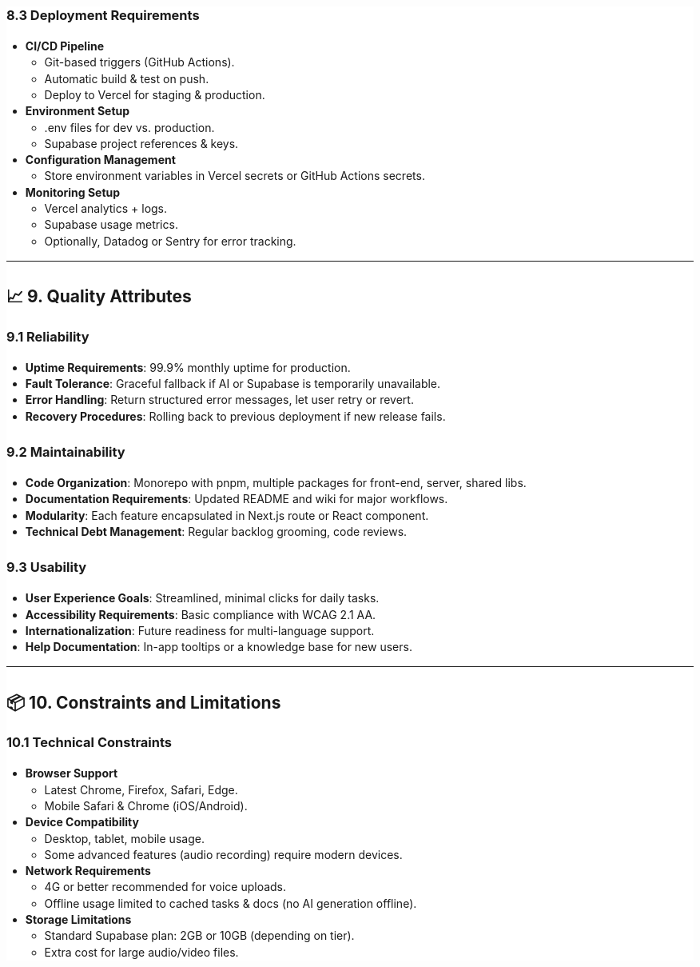 ### 8.3 Deployment Requirements

- **CI/CD Pipeline**  
  - Git-based triggers (GitHub Actions).  
  - Automatic build & test on push.  
  - Deploy to Vercel for staging & production.  
- **Environment Setup**  
  - .env files for dev vs. production.  
  - Supabase project references & keys.  
- **Configuration Management**  
  - Store environment variables in Vercel secrets or GitHub Actions secrets.  
- **Monitoring Setup**  
  - Vercel analytics + logs.  
  - Supabase usage metrics.  
  - Optionally, Datadog or Sentry for error tracking.  

---

## 📈 9. Quality Attributes

### 9.1 Reliability

- **Uptime Requirements**: 99.9% monthly uptime for production.  
- **Fault Tolerance**: Graceful fallback if AI or Supabase is temporarily unavailable.  
- **Error Handling**: Return structured error messages, let user retry or revert.  
- **Recovery Procedures**: Rolling back to previous deployment if new release fails.  

### 9.2 Maintainability

- **Code Organization**: Monorepo with pnpm, multiple packages for front-end, server, shared libs.  
- **Documentation Requirements**: Updated README and wiki for major workflows.  
- **Modularity**: Each feature encapsulated in Next.js route or React component.  
- **Technical Debt Management**: Regular backlog grooming, code reviews.  

### 9.3 Usability

- **User Experience Goals**: Streamlined, minimal clicks for daily tasks.  
- **Accessibility Requirements**: Basic compliance with WCAG 2.1 AA.  
- **Internationalization**: Future readiness for multi-language support.  
- **Help Documentation**: In-app tooltips or a knowledge base for new users.  

---

## 📦 10. Constraints and Limitations

### 10.1 Technical Constraints

- **Browser Support**  
  - Latest Chrome, Firefox, Safari, Edge.  
  - Mobile Safari & Chrome (iOS/Android).  
- **Device Compatibility**  
  - Desktop, tablet, mobile usage.  
  - Some advanced features (audio recording) require modern devices.  
- **Network Requirements**  
  - 4G or better recommended for voice uploads.  
  - Offline usage limited to cached tasks & docs (no AI generation offline).  
- **Storage Limitations**  
  - Standard Supabase plan: 2GB or 10GB (depending on tier).  
  - Extra cost for large audio/video files.  
